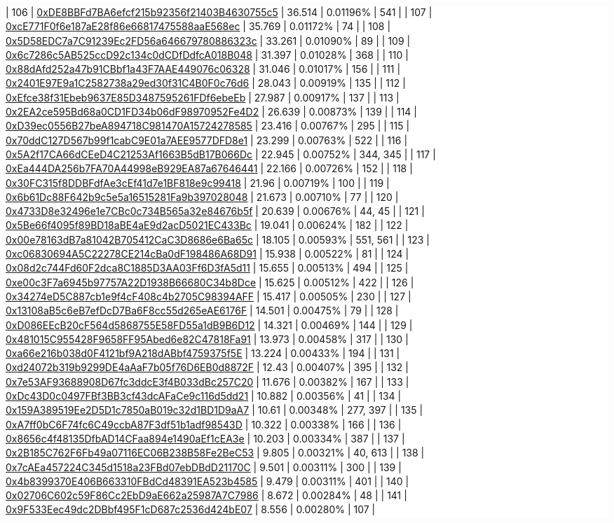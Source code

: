 | 106 | [0xDE8BBFd7BA6efcf215b92356f21403B4630755c5](https://debank.com/profile/0xDE8BBFd7BA6efcf215b92356f21403B4630755c5?chain=canto) | 36.514 | 0.01196% | 541 |
| 107 | [0xcE771F0f6e187aE28f86e66817475588aaE568ec](https://debank.com/profile/0xcE771F0f6e187aE28f86e66817475588aaE568ec?chain=canto) | 35.769 | 0.01172% | 74 |
| 108 | [0x5D58EDC7a7C91239Ec2FD56a646679780886323c](https://debank.com/profile/0x5D58EDC7a7C91239Ec2FD56a646679780886323c?chain=canto) | 33.261 | 0.01090% | 89 |
| 109 | [0x6c7286c5AB525ccD92c134c0dCDfDdfcA018B048](https://debank.com/profile/0x6c7286c5AB525ccD92c134c0dCDfDdfcA018B048?chain=canto) | 31.397 | 0.01028% | 368 |
| 110 | [0x88dAfd252a47b91CBbf1a43F7AAE449076c06328](https://debank.com/profile/0x88dAfd252a47b91CBbf1a43F7AAE449076c06328?chain=canto) | 31.046 | 0.01017% | 156 |
| 111 | [0x2401E97E9a1C2582738a29ed30f31C4B0F0c76d6](https://debank.com/profile/0x2401E97E9a1C2582738a29ed30f31C4B0F0c76d6?chain=canto) | 28.043 | 0.00919% | 135 |
| 112 | [0xEfce38f31Ebeb9637E85D3487595261FDf6ebeEb](https://debank.com/profile/0xEfce38f31Ebeb9637E85D3487595261FDf6ebeEb?chain=canto) | 27.987 | 0.00917% | 137 |
| 113 | [0x2EA2ce595Bd68a0CD1FD34b06dF98970952Fe4D2](https://debank.com/profile/0x2EA2ce595Bd68a0CD1FD34b06dF98970952Fe4D2?chain=canto) | 26.639 | 0.00873% | 139 |
| 114 | [0xD39ec0556B27beA894718C981470A15724278585](https://debank.com/profile/0xD39ec0556B27beA894718C981470A15724278585?chain=canto) | 23.416 | 0.00767% | 295 |
| 115 | [0x70ddC127D567b99f1cabC9E01a7AEE9577DFD8e1](https://debank.com/profile/0x70ddC127D567b99f1cabC9E01a7AEE9577DFD8e1?chain=canto) | 23.299 | 0.00763% | 522 |
| 116 | [0x5A2f17CA66dCEeD4C21253Af1663B5dB17B066Dc](https://debank.com/profile/0x5A2f17CA66dCEeD4C21253Af1663B5dB17B066Dc?chain=canto) | 22.945 | 0.00752% | 344, 345 |
| 117 | [0xEa444DA256b7FA70A44998eB929EA87a67646441](https://debank.com/profile/0xEa444DA256b7FA70A44998eB929EA87a67646441?chain=canto) | 22.166 | 0.00726% | 152 |
| 118 | [0x30FC315f8DDBFdfAe3cEf41d7e1BF818e9c99418](https://debank.com/profile/0x30FC315f8DDBFdfAe3cEf41d7e1BF818e9c99418?chain=canto) | 21.96 | 0.00719% | 100 |
| 119 | [0x6b61Dc88F642b9c5e5a16515281Fa9b397028048](https://debank.com/profile/0x6b61Dc88F642b9c5e5a16515281Fa9b397028048?chain=canto) | 21.673 | 0.00710% | 77 |
| 120 | [0x4733D8e32496e1e7CBc0c734B565a32e84676b5f](https://debank.com/profile/0x4733D8e32496e1e7CBc0c734B565a32e84676b5f?chain=canto) | 20.639 | 0.00676% | 44, 45 |
| 121 | [0x5Be66f4095f89BD18aBE4aE9d2acD5021EC433Bc](https://debank.com/profile/0x5Be66f4095f89BD18aBE4aE9d2acD5021EC433Bc?chain=canto) | 19.041 | 0.00624% | 182 |
| 122 | [0x00e78163dB7a81042B705412CaC3D8686e6Ba65c](https://debank.com/profile/0x00e78163dB7a81042B705412CaC3D8686e6Ba65c?chain=canto) | 18.105 | 0.00593% | 551, 561 |
| 123 | [0xc06830694A5C22278CE214cBa0dF198486A68D91](https://debank.com/profile/0xc06830694A5C22278CE214cBa0dF198486A68D91?chain=canto) | 15.938 | 0.00522% | 81 |
| 124 | [0x08d2c744Fd60F2dca8C1885D3AA03Ff6D3fA5d11](https://debank.com/profile/0x08d2c744Fd60F2dca8C1885D3AA03Ff6D3fA5d11?chain=canto) | 15.655 | 0.00513% | 494 |
| 125 | [0xe00c3F7a6945b97757A22D1938B66680C34b8Dce](https://debank.com/profile/0xe00c3F7a6945b97757A22D1938B66680C34b8Dce?chain=canto) | 15.625 | 0.00512% | 422 |
| 126 | [0x34274eD5C887cb1e9f4cF408c4b2705C98394AFF](https://debank.com/profile/0x34274eD5C887cb1e9f4cF408c4b2705C98394AFF?chain=canto) | 15.417 | 0.00505% | 230 |
| 127 | [0x13108aB5c6eB7efDcD7Ba6F8cc55d265eAE6176F](https://debank.com/profile/0x13108aB5c6eB7efDcD7Ba6F8cc55d265eAE6176F?chain=canto) | 14.501 | 0.00475% | 79 |
| 128 | [0xD086EEcB20cF564d5868755E58FD55a1dB9B6D12](https://debank.com/profile/0xD086EEcB20cF564d5868755E58FD55a1dB9B6D12?chain=canto) | 14.321 | 0.00469% | 144 |
| 129 | [0x481015C955428F9658FF95Abed6e82C47818Fa91](https://debank.com/profile/0x481015C955428F9658FF95Abed6e82C47818Fa91?chain=canto) | 13.973 | 0.00458% | 317 |
| 130 | [0xa66e216b038d0F4121bf9A218dABbf4759375f5E](https://debank.com/profile/0xa66e216b038d0F4121bf9A218dABbf4759375f5E?chain=canto) | 13.224 | 0.00433% | 194 |
| 131 | [0xd24072b319b9299DE4aAaF7b05f76D6EB0d8872F](https://debank.com/profile/0xd24072b319b9299DE4aAaF7b05f76D6EB0d8872F?chain=canto) | 12.43 | 0.00407% | 395 |
| 132 | [0x7e53AF93688908D67fc3ddcE3f4B033dBc257C20](https://debank.com/profile/0x7e53AF93688908D67fc3ddcE3f4B033dBc257C20?chain=canto) | 11.676 | 0.00382% | 167 |
| 133 | [0xDc43D0c0497FBf3BB3cf43dcAFaCe9c116d5dd21](https://debank.com/profile/0xDc43D0c0497FBf3BB3cf43dcAFaCe9c116d5dd21?chain=canto) | 10.882 | 0.00356% | 41 |
| 134 | [0x159A389519Ee2D5D1c7850aB019c32d1BD1D9aA7](https://debank.com/profile/0x159A389519Ee2D5D1c7850aB019c32d1BD1D9aA7?chain=canto) | 10.61 | 0.00348% | 277, 397 |
| 135 | [0xA7ff0bC6F74fc6C49ccbA87F3df51b1adf98543D](https://debank.com/profile/0xA7ff0bC6F74fc6C49ccbA87F3df51b1adf98543D?chain=canto) | 10.322 | 0.00338% | 166 |
| 136 | [0x8656c4f48135DfbAD14CFaa894e1490aEf1cEA3e](https://debank.com/profile/0x8656c4f48135DfbAD14CFaa894e1490aEf1cEA3e?chain=canto) | 10.203 | 0.00334% | 387 |
| 137 | [0x2B185C762F6Fb49a07116EC06B238B58Fe2BeC53](https://debank.com/profile/0x2B185C762F6Fb49a07116EC06B238B58Fe2BeC53?chain=canto) | 9.805 | 0.00321% | 40, 613 |
| 138 | [0x7cAEa457224C345d1518a23FBd07ebDBdD21170C](https://debank.com/profile/0x7cAEa457224C345d1518a23FBd07ebDBdD21170C?chain=canto) | 9.501 | 0.00311% | 300 |
| 139 | [0x4b8399370E406B663310FBdCd48391EA523b4585](https://debank.com/profile/0x4b8399370E406B663310FBdCd48391EA523b4585?chain=canto) | 9.479 | 0.00311% | 401 |
| 140 | [0x02706C602c59F86Cc2EbD9aE662a25987A7C7986](https://debank.com/profile/0x02706C602c59F86Cc2EbD9aE662a25987A7C7986?chain=canto) | 8.672 | 0.00284% | 48 |
| 141 | [0x9F533Eec49dc2DBbf495F1cD687c2536d424bE07](https://debank.com/profile/0x9F533Eec49dc2DBbf495F1cD687c2536d424bE07?chain=canto) | 8.556 | 0.00280% | 107 |